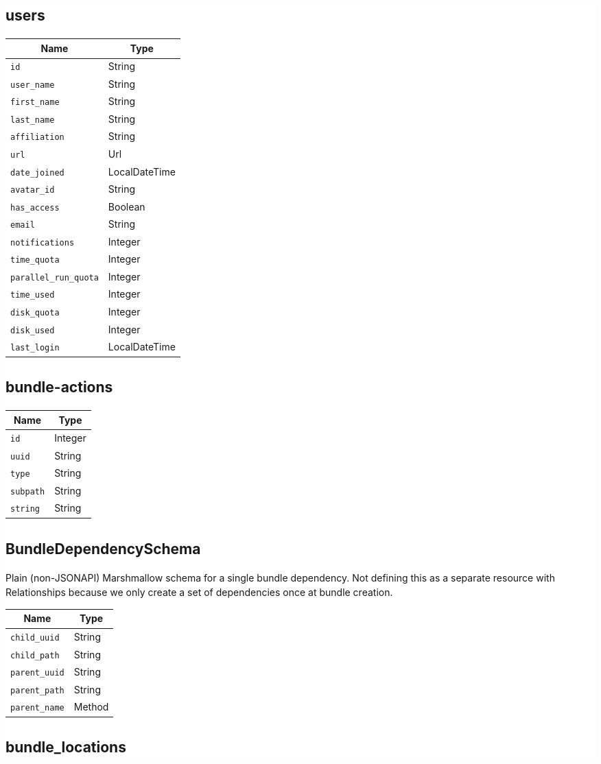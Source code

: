 ## users


Name | Type
--- | ---
`id` | String
`user_name` | String
`first_name` | String
`last_name` | String
`affiliation` | String
`url` | Url
`date_joined` | LocalDateTime
`avatar_id` | String
`has_access` | Boolean
`email` | String
`notifications` | Integer
`time_quota` | Integer
`parallel_run_quota` | Integer
`time_used` | Integer
`disk_quota` | Integer
`disk_used` | Integer
`last_login` | LocalDateTime

## bundle-actions


Name | Type
--- | ---
`id` | Integer
`uuid` | String
`type` | String
`subpath` | String
`string` | String

## BundleDependencySchema


Plain (non-JSONAPI) Marshmallow schema for a single bundle dependency.
Not defining this as a separate resource with Relationships because we only
create a set of dependencies once at bundle creation.


Name | Type
--- | ---
`child_uuid` | String
`child_path` | String
`parent_uuid` | String
`parent_path` | String
`parent_name` | Method

## bundle_locations
